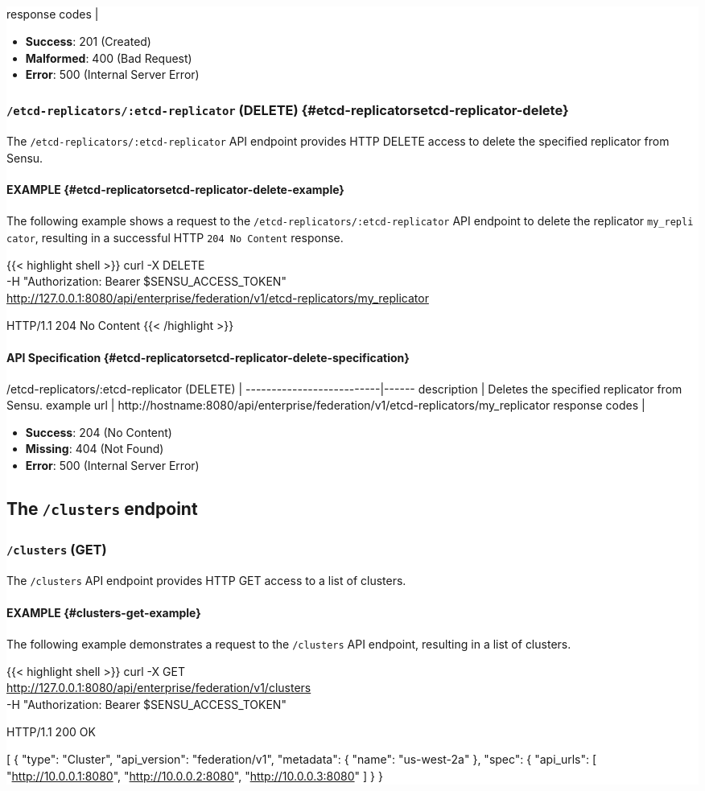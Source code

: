 response codes  | <ul><li>**Success**: 201 (Created)</li><li>**Malformed**: 400 (Bad Request)</li><li>**Error**: 500 (Internal Server Error)</li></ul>

### `/etcd-replicators/:etcd-replicator` (DELETE) {#etcd-replicatorsetcd-replicator-delete}

The `/etcd-replicators/:etcd-replicator` API endpoint provides HTTP DELETE access to delete the specified replicator from Sensu.

#### EXAMPLE {#etcd-replicatorsetcd-replicator-delete-example}

The following example shows a request to the `/etcd-replicators/:etcd-replicator` API endpoint to delete the replicator `my_replicator`, resulting in a successful HTTP `204 No Content` response.

{{< highlight shell >}}
curl -X DELETE \
-H "Authorization: Bearer $SENSU_ACCESS_TOKEN" \
http://127.0.0.1:8080/api/enterprise/federation/v1/etcd-replicators/my_replicator

HTTP/1.1 204 No Content
{{< /highlight >}}

#### API Specification {#etcd-replicatorsetcd-replicator-delete-specification}

/etcd-replicators/:etcd-replicator (DELETE) | 
--------------------------|------
description               | Deletes the specified replicator from Sensu.
example url               | http://hostname:8080/api/enterprise/federation/v1/etcd-replicators/my_replicator
response codes            | <ul><li>**Success**: 204 (No Content)</li><li>**Missing**: 404 (Not Found)</li><li>**Error**: 500 (Internal Server Error)</li></ul>

## The `/clusters` endpoint

### `/clusters` (GET)

The `/clusters` API endpoint provides HTTP GET access to a list of clusters.

#### EXAMPLE {#clusters-get-example}

The following example demonstrates a request to the `/clusters` API endpoint, resulting in a list of clusters.

{{< highlight shell >}}
curl -X GET \
http://127.0.0.1:8080/api/enterprise/federation/v1/clusters \
-H "Authorization: Bearer $SENSU_ACCESS_TOKEN"

HTTP/1.1 200 OK

[
    {
        "type": "Cluster",
        "api_version": "federation/v1",
        "metadata": {
            "name": "us-west-2a"
        },
        "spec": {
            "api_urls": [
                "http://10.0.0.1:8080",
                "http://10.0.0.2:8080",
                "http://10.0.0.3:8080"
            ]
        }
    }